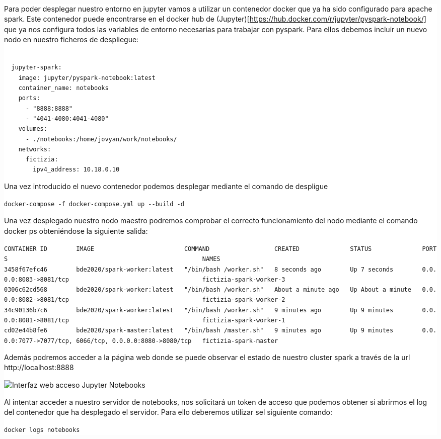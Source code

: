 Para poder desplegar nuestro entorno en jupyter vamos a utilizar un contenedor docker que ya ha sido configurado para apache spark. Este contenedor puede encontrarse en el docker hub de (Jupyter)[https://hub.docker.com/r/jupyter/pyspark-notebook/] que ya nos configura todos las variables de entorno necesarias para trabajar con pyspark. Para ellos debemos incluir un nuevo nodo en nuestro ficheros de despliegue:

```

  jupyter-spark:
    image: jupyter/pyspark-notebook:latest
    container_name: notebooks
    ports:
      - "8888:8888"
      - "4041-4080:4041-4080"
    volumes:
      - ./notebooks:/home/jovyan/work/notebooks/
    networks: 
      fictizia:
        ipv4_address: 10.18.0.10
```

Una vez introducido el nuevo contenedor podemos desplegar mediante el comando de despligue

```
docker-compose -f docker-compose.yml up --build -d
```

Una vez desplegado nuestro nodo maestro podremos comprobar el correcto funcionamiento del nodo mediante el comando docker ps obteniéndose la siguiente salida:

```
CONTAINER ID        IMAGE                         COMMAND                  CREATED              STATUS              PORTS                                                      NAMES
3458f67efc46        bde2020/spark-worker:latest   "/bin/bash /worker.sh"   8 seconds ago        Up 7 seconds        0.0.0.0:8083->8081/tcp                                     fictizia-spark-worker-3
0306c62cd568        bde2020/spark-worker:latest   "/bin/bash /worker.sh"   About a minute ago   Up About a minute   0.0.0.0:8082->8081/tcp                                     fictizia-spark-worker-2
34c90136b7c6        bde2020/spark-worker:latest   "/bin/bash /worker.sh"   9 minutes ago        Up 9 minutes        0.0.0.0:8081->8081/tcp                                     fictizia-spark-worker-1
cd02e44b8fe6        bde2020/spark-master:latest   "/bin/bash /master.sh"   9 minutes ago        Up 9 minutes        0.0.0.0:7077->7077/tcp, 6066/tcp, 0.0.0.0:8080->8080/tcp   fictizia-spark-master

```

Además podremos acceder a la página web donde se puede observar el estado de nuestro cluster spark a través de la url http://localhost:8888

![Interfaz web acceso Jupyter Notebooks](../img/notebook.png)

Al intentar acceder a nuestro servidor de notebooks, nos solicitará un token de acceso que podemos obtener si abrirmos el log del contenedor que ha desplegado el servidor. Para ello deberemos utilizar sel siguiente comando: 


```
docker logs notebooks
```
